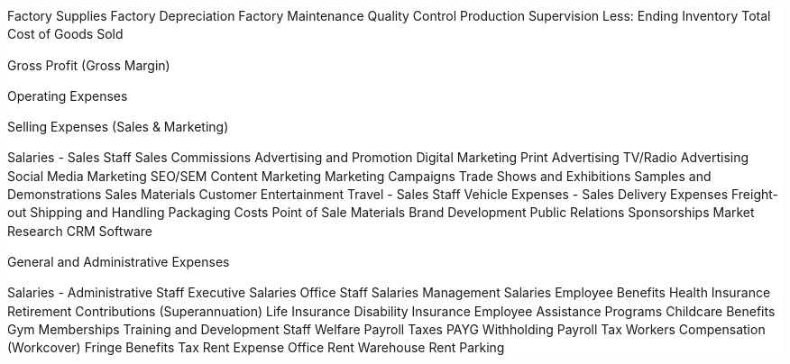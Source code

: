 Factory Supplies
Factory Depreciation
Factory Maintenance
Quality Control
Production Supervision
Less: Ending Inventory
Total Cost of Goods Sold

Gross Profit (Gross Margin)

Operating Expenses

Selling Expenses (Sales & Marketing)

Salaries - Sales Staff
Sales Commissions
Advertising and Promotion
Digital Marketing
Print Advertising
TV/Radio Advertising
Social Media Marketing
SEO/SEM
Content Marketing
Marketing Campaigns
Trade Shows and Exhibitions
Samples and Demonstrations
Sales Materials
Customer Entertainment
Travel - Sales Staff
Vehicle Expenses - Sales
Delivery Expenses
Freight-out
Shipping and Handling
Packaging Costs
Point of Sale Materials
Brand Development
Public Relations
Sponsorships
Market Research
CRM Software

General and Administrative Expenses

Salaries - Administrative Staff
Executive Salaries
Office Staff Salaries
Management Salaries
Employee Benefits
Health Insurance
Retirement Contributions (Superannuation)
Life Insurance
Disability Insurance
Employee Assistance Programs
Childcare Benefits
Gym Memberships
Training and Development
Staff Welfare
Payroll Taxes
PAYG Withholding
Payroll Tax
Workers Compensation (Workcover)
Fringe Benefits Tax
Rent Expense
Office Rent
Warehouse Rent
Parking